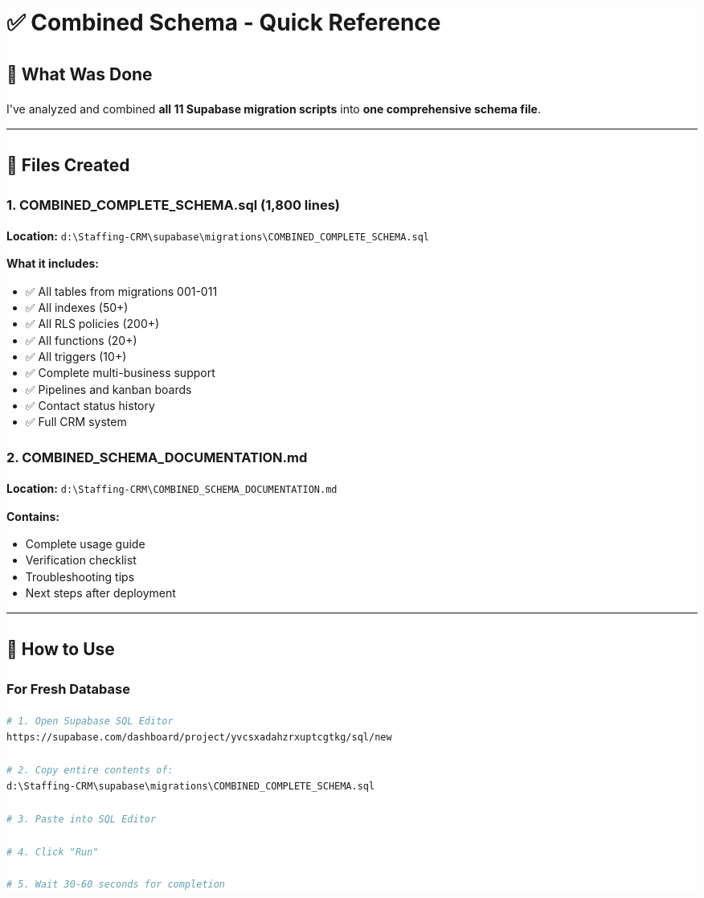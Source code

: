 # ✅ Combined Schema - Quick Reference

## 🎯 What Was Done

I've analyzed and combined **all 11 Supabase migration scripts** into **one comprehensive schema file**.

---

## 📁 Files Created

### 1. **COMBINED_COMPLETE_SCHEMA.sql** (1,800 lines)
**Location:** `d:\Staffing-CRM\supabase\migrations\COMBINED_COMPLETE_SCHEMA.sql`

**What it includes:**
- ✅ All tables from migrations 001-011
- ✅ All indexes (50+)
- ✅ All RLS policies (200+)
- ✅ All functions (20+)
- ✅ All triggers (10+)
- ✅ Complete multi-business support
- ✅ Pipelines and kanban boards
- ✅ Contact status history
- ✅ Full CRM system

### 2. **COMBINED_SCHEMA_DOCUMENTATION.md**
**Location:** `d:\Staffing-CRM\COMBINED_SCHEMA_DOCUMENTATION.md`

**Contains:**
- Complete usage guide
- Verification checklist
- Troubleshooting tips
- Next steps after deployment

---

## 🚀 How to Use

### For Fresh Database

```bash
# 1. Open Supabase SQL Editor
https://supabase.com/dashboard/project/yvcsxadahzrxuptcgtkg/sql/new

# 2. Copy entire contents of:
d:\Staffing-CRM\supabase\migrations\COMBINED_COMPLETE_SCHEMA.sql

# 3. Paste into SQL Editor

# 4. Click "Run"

# 5. Wait 30-60 seconds for completion
```
